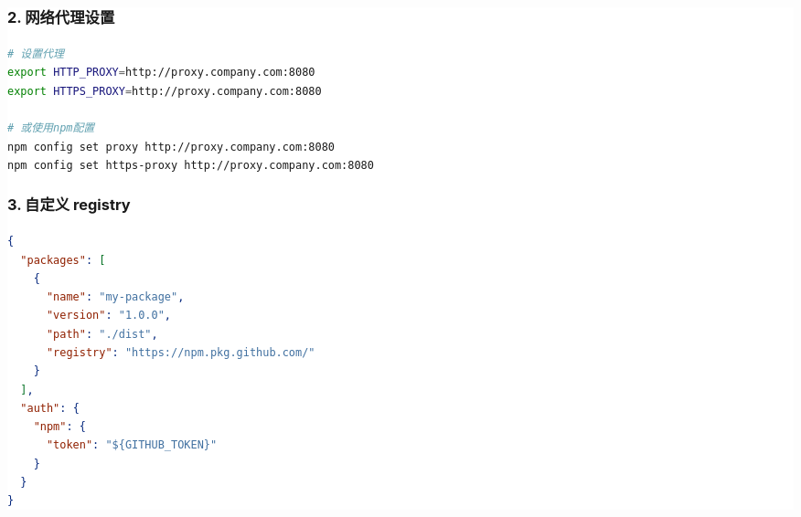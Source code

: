### 2. 网络代理设置

```bash
# 设置代理
export HTTP_PROXY=http://proxy.company.com:8080
export HTTPS_PROXY=http://proxy.company.com:8080

# 或使用npm配置
npm config set proxy http://proxy.company.com:8080
npm config set https-proxy http://proxy.company.com:8080
```

### 3. 自定义 registry

```json
{
  "packages": [
    {
      "name": "my-package",
      "version": "1.0.0",
      "path": "./dist",
      "registry": "https://npm.pkg.github.com/"
    }
  ],
  "auth": {
    "npm": {
      "token": "${GITHUB_TOKEN}"
    }
  }
}
```
